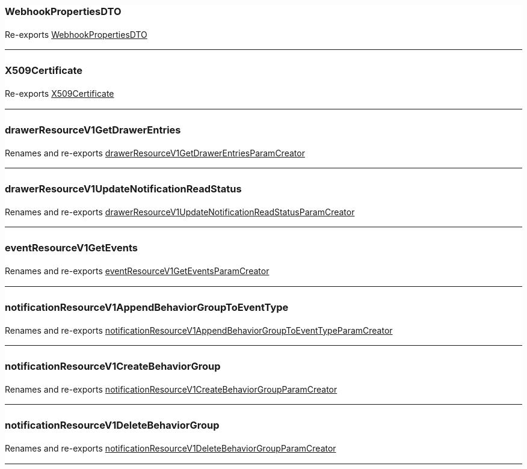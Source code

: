 ### WebhookPropertiesDTO

Re-exports [WebhookPropertiesDTO](../interfaces/types.WebhookPropertiesDTO.md)

___

### X509Certificate

Re-exports [X509Certificate](../interfaces/types.X509Certificate.md)

___

### drawerResourceV1GetDrawerEntries

Renames and re-exports [drawerResourceV1GetDrawerEntriesParamCreator](DrawerResourceV1GetDrawerEntries.md#drawerresourcev1getdrawerentriesparamcreator)

___

### drawerResourceV1UpdateNotificationReadStatus

Renames and re-exports [drawerResourceV1UpdateNotificationReadStatusParamCreator](DrawerResourceV1UpdateNotificationReadStatus.md#drawerresourcev1updatenotificationreadstatusparamcreator)

___

### eventResourceV1GetEvents

Renames and re-exports [eventResourceV1GetEventsParamCreator](EventResourceV1GetEvents.md#eventresourcev1geteventsparamcreator)

___

### notificationResourceV1AppendBehaviorGroupToEventType

Renames and re-exports [notificationResourceV1AppendBehaviorGroupToEventTypeParamCreator](NotificationResourceV1AppendBehaviorGroupToEventType.md#notificationresourcev1appendbehaviorgrouptoeventtypeparamcreator)

___

### notificationResourceV1CreateBehaviorGroup

Renames and re-exports [notificationResourceV1CreateBehaviorGroupParamCreator](NotificationResourceV1CreateBehaviorGroup.md#notificationresourcev1createbehaviorgroupparamcreator)

___

### notificationResourceV1DeleteBehaviorGroup

Renames and re-exports [notificationResourceV1DeleteBehaviorGroupParamCreator](NotificationResourceV1DeleteBehaviorGroup.md#notificationresourcev1deletebehaviorgroupparamcreator)

___

